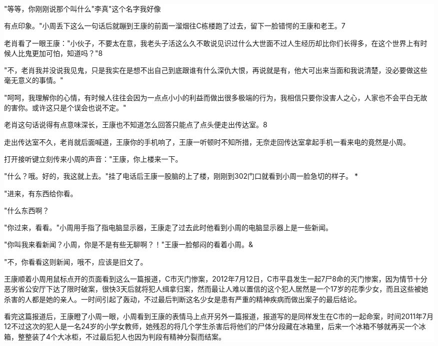 


"等等，你刚刚说那个叫什么"李真"这个名字我好像

有点印象。"小周丢下这么一句话后就蹦到王康的前面一溜烟往C栋楼跑了过去，留下一脸错愕的王康和老王。7



老肖看了一眼王康："小伙子，不要太在意，我老头子活这么久不敢说见识过什么大世面不过人生经历却比你们长得多，在这个世界上有时候人比鬼更加可怕，知道吗？"8





"不，老肖我并没说我见鬼，只是我实在是想不出自己到底跟谁有什么深仇大恨，再说就是有，他大可出来当面和我说清楚，没必要做这些毫无意义的事情。"



"呵呵，我理解你的心情，有时候人往往会因为一点点小小的利益而做出很多极端的行为，我相信只要你没害人之心，人家也不会平白无故的害你。或许这只是个误会也说不定。"



老肖这句话说得有点意味深长，王康也不知道怎么回答只能点了点头便走出传达室。8



走出传达室不久，老肖就后面喊道，王康你的手机响了，王康一听顿时不知所措，无奈走回传达室拿起手机一看来电的竟然是小周。



打开接听键立刻传来小周的声音："王康，你上楼来一下。





"什么？哦。好的，我这就上去。"挂了电话后王康一股脑的上了楼，刚刚到302门口就看到小周一脸急切的样子。 *



"进来，有东西给你看。





"什么东西啊？





"你过来，看看。"小周用手指了指电脑显示器，王康走了过去此时他看到小周的电脑显示器上是一些新闻。



"你叫我来看新闻？小周，你是不是有些无聊啊？！"王康一脸郁闷的看着小周。&



"不，你看看这则新闻，哦不，应该是旧文了。





王康顺着小周用鼠标点开的页面看到这么一篇报道，C市灭门惨案，2012年7月12日，C市平县发生一起7尸8命的灭门惨案，因为情节十分恶劣省公安厅下达了限时破案，很快3天后就将犯人缉拿归案，然而最让人难以置信的这个犯人居然是一个17岁的花季少女，而且这些被她杀害的人都是她的亲人。一时间引起了轰动，不过最后判断这名少女是患有严重的精神疾病而做出案子的最后结论。





看完这篇报道后，王康瞪了小周一眼，小周看到王康的表情马上点开另外一篇报道，报道写的是同样发生在C市的一起命案，时间2011年7月12不过这次的犯人是一名24岁的小学女教师，她残忍的将几个学生杀害后将他们的尸体分段藏在冰箱里，后来一个冰箱不够就再买一个冰箱，整整装了4个大冰柜，不过最后犯人也因为判段有精神分裂而结案。

